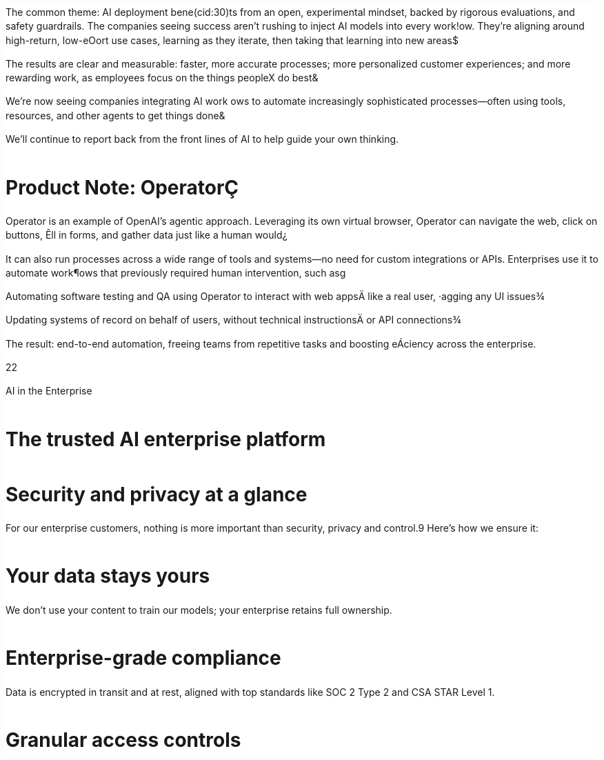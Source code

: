 The common theme: AI deployment bene(cid:30)ts from an open, experimental mindset, backed by rigorous evaluations, and safety guardrails. The companies seeing success aren’t rushing to inject AI models into every work!ow. They’re aligning around high-return, low-eOort use cases, learning as they iterate, then taking that learning into new areas$

The results are clear and measurable: faster, more accurate processes; more personalized customer experiences; and more rewarding work, as employees focus on the things peopleX do best&

We’re now seeing companies integrating AI work ows to automate increasingly sophisticated processes—often using tools, resources, and other agents to get things done&

We’ll continue to report back from the front lines of AI to help guide your own thinking.

# Product Note: OperatorÇ

Operator is an example of OpenAI’s agentic approach. Leveraging its own virtual browser, Operator can navigate the web, click on buttons, Êll in forms, and gather data just like a human would¿

It can also run processes across a wide range of tools and systems—no need for custom integrations or APIs. Enterprises use it to automate work¶ows that previously required human intervention, such asg

Automating software testing and QA using Operator to interact with web appsÄ like a real user, ·agging any UI issues¾

Updating systems of record on behalf of users, without technical instructionsÄ or API connections¾

The result: end-to-end automation, freeing teams from repetitive tasks and boosting eÁciency across the enterprise.

22

AI in the Enterprise

# The trusted AI enterprise platform

# Security and privacy at a glance

For our enterprise customers, nothing is more important than security, privacy and control.9 Here’s how we ensure it:

# Your data stays yours

We don’t use your content to train our models; your enterprise retains full ownership.

# Enterprise-grade compliance

Data is encrypted in transit and at rest, aligned with top standards like SOC 2 Type 2 and CSA STAR Level 1.

# Granular access controls
